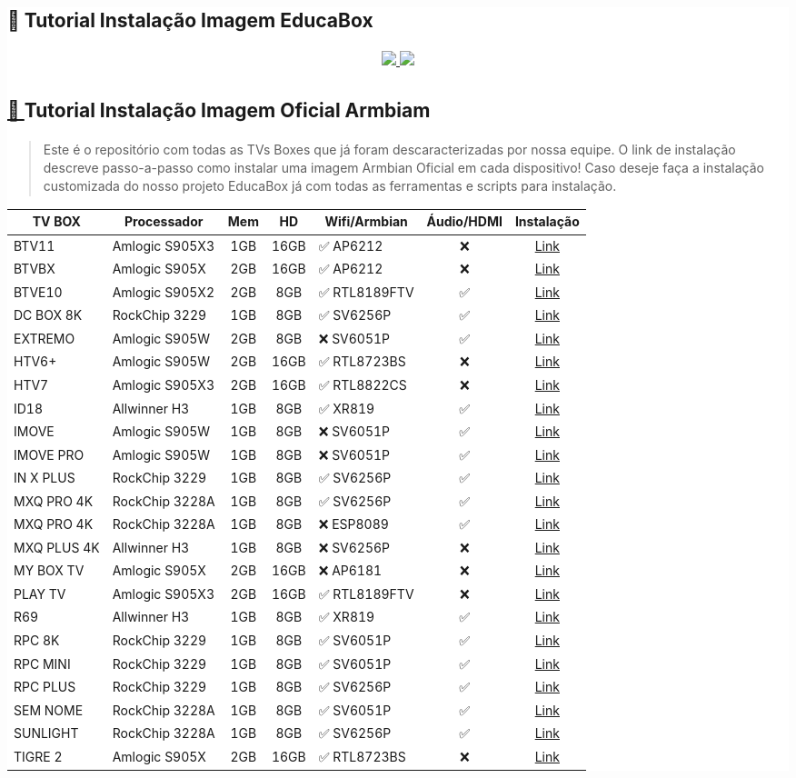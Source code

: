 ## 📝 <a id="tutorial"/>Tutorial Instalação Imagem EducaBox

<p align="center">
<a href="https://github.com/educabox/educabox/blob/main/instalacao/instalacao-educabox-live.md"><img src="https://github.com/educabox/educabox/blob/main/imagens/botao_armbian.png?raw=true&image_size=auto"/> <a href="https://github.com/educabox/educabox/blob/main/instalacao/instalacao-android.md"><img src="https://github.com/educabox/educabox/blob/main/imagens/botao_android.png?raw=true&image_size=auto"/>
</p>

## 🚀 <a id="download"/>Tutorial Instalação Imagem Oficial Armbiam

>Este é o repositório com todas as TVs Boxes que já foram descaracterizadas por nossa equipe. O link de instalação descreve passo-a-passo como instalar uma imagem Armbian Oficial em cada dispositivo! Caso deseje faça a instalação customizada do nosso projeto EducaBox já com todas as ferramentas e scripts para instalação.



| TV BOX      | Processador     | Mem     | HD    |  Wifi/Armbian    | Áudio/HDMI |  Instalação                                                                     |
|-------------|-----------------|:-------:|:-----:|------------------|:----------:|:-------------------------------------------------------------------------------:|
| BTV11       | Amlogic S905X3  | 1GB     | 16GB  | ✅ AP6212        |❌          | [Link](https://github.com/educabox/educabox/blob/main/boxes/btv11.md)           |
| BTVBX       | Amlogic S905X   | 2GB     | 16GB  | ✅ AP6212        |❌          | [Link](https://github.com/educabox/educabox/blob/main/boxes/btvbx.md)           |
| BTVE10      | Amlogic S905X2  | 2GB     | 8GB   | ✅ RTL8189FTV    |✅          | [Link](https://github.com/educabox/educabox/blob/main/boxes/btve10.md)          | 
| DC BOX 8K   | RockChip 3229   | 1GB     | 8GB   | ✅ SV6256P       |✅          | [Link](https://github.com/educabox/educabox/blob/main/boxes/dcbox8k.md)         |
| EXTREMO     | Amlogic S905W   | 2GB     | 8GB   | ❌ SV6051P       |✅          | [Link](https://github.com/educabox/educabox/blob/main/boxes/extremo.md)         |
| HTV6+       | Amlogic S905W   | 2GB     | 16GB  | ✅ RTL8723BS     |❌          | [Link](https://github.com/educabox/educabox/blob/main/boxes/htv6plus.md)        | 
| HTV7        | Amlogic S905X3  | 2GB     | 16GB  | ✅ RTL8822CS     |❌          | [Link](https://github.com/educabox/educabox/blob/main/boxes/htv7.md)            |
| ID18        | Allwinner H3    | 1GB     | 8GB   | ✅ XR819         |✅          | [Link](https://github.com/educabox/educabox/blob/main/boxes/id18.md)            |
| IMOVE       | Amlogic S905W   | 1GB     | 8GB   | ❌ SV6051P       |✅          | [Link](https://github.com/educabox/educabox/blob/main/boxes/imove.md)           |
| IMOVE PRO   | Amlogic S905W   | 1GB     | 8GB   | ❌ SV6051P       |✅          | [Link](https://github.com/educabox/educabox/blob/main/boxes/imovepro.md)        |
| IN X PLUS   | RockChip 3229   | 1GB     | 8GB   | ✅ SV6256P       |✅          | [Link](https://github.com/educabox/educabox/blob/main/boxes/inxplus.md)         |
| MXQ PRO 4K  | RockChip 3228A  | 1GB     | 8GB   | ✅ SV6256P       |✅          | [Link](https://github.com/educabox/educabox/blob/main/boxes/mxqpro4k5g-cinza.md)|
| MXQ PRO 4K  | RockChip 3228A  | 1GB     | 8GB   | ❌ ESP8089       |✅          | [Link](https://github.com/educabox/educabox/blob/main/boxes/mxqpro4k5g.md)      |
| MXQ PLUS 4K | Allwinner H3    | 1GB     | 8GB   | ❌ SV6256P       |❌          | [Link](https://github.com/educabox/educabox/blob/main/boxes/mxqplus4k.md)       |
| MY BOX TV   | Amlogic S905X   | 2GB     | 16GB  | ❌ AP6181        |❌          | [Link](https://github.com/educabox/educabox/blob/main/boxes/mytvbox.md)         |
| PLAY TV     | Amlogic S905X3  | 2GB     | 16GB  | ✅ RTL8189FTV    |❌          | [Link](https://github.com/educabox/educabox/blob/main/boxes/playtv.md)          |
| R69         | Allwinner H3    | 1GB     | 8GB   | ✅ XR819         |✅          | [Link](https://github.com/educabox/educabox/blob/main/boxes/r69.md)             |
| RPC 8K      | RockChip 3229   | 1GB     | 8GB   | ✅ SV6051P       |✅          | [Link](https://github.com/educabox/educabox/blob/main/boxes/rpc8k.md)           |
| RPC MINI    | RockChip 3229   | 1GB     | 8GB   | ✅ SV6051P       |✅          | [Link](https://github.com/educabox/educabox/blob/main/boxes/rpcmini.md)         |
| RPC PLUS    | RockChip 3229   | 1GB     | 8GB   | ✅ SV6256P       |✅          | [Link](https://github.com/educabox/educabox/blob/main/boxes/rpcplus.md)         |
| SEM NOME    | RockChip 3228A  | 1GB     | 8GB   | ✅ SV6051P       |✅          | [Link](https://github.com/educabox/educabox/blob/main/boxes/semnome.md)         |
| SUNLIGHT    | RockChip 3228A  | 1GB     | 8GB   | ✅ SV6256P       |✅          | [Link](https://github.com/educabox/educabox/blob/main/boxes/sunlight.md)        |
| TIGRE 2     | Amlogic S905X   | 2GB     | 16GB  | ✅ RTL8723BS     |❌          | [Link](https://github.com/educabox/educabox/blob/main/boxes/tigre2.md)          |
